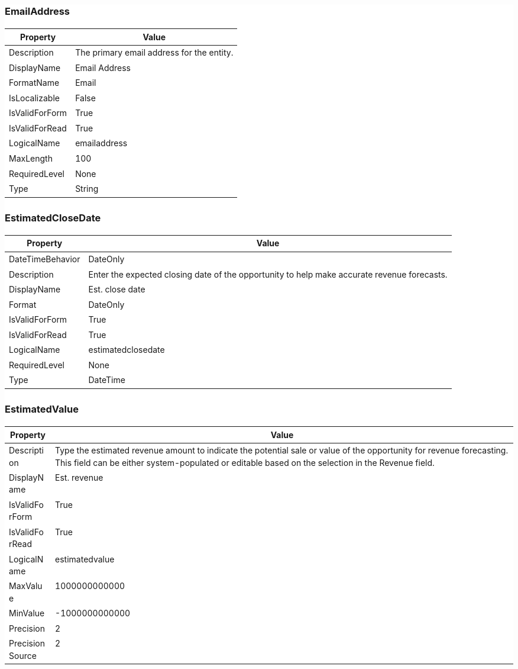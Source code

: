 
### <a name="BKMK_EmailAddress"></a> EmailAddress

|Property|Value|
|--------|-----|
|Description|The primary email address for the entity.|
|DisplayName|Email Address|
|FormatName|Email|
|IsLocalizable|False|
|IsValidForForm|True|
|IsValidForRead|True|
|LogicalName|emailaddress|
|MaxLength|100|
|RequiredLevel|None|
|Type|String|


### <a name="BKMK_EstimatedCloseDate"></a> EstimatedCloseDate

|Property|Value|
|--------|-----|
|DateTimeBehavior|DateOnly|
|Description|Enter the expected closing date of the opportunity to help make accurate revenue forecasts.|
|DisplayName|Est. close date|
|Format|DateOnly|
|IsValidForForm|True|
|IsValidForRead|True|
|LogicalName|estimatedclosedate|
|RequiredLevel|None|
|Type|DateTime|


### <a name="BKMK_EstimatedValue"></a> EstimatedValue

|Property|Value|
|--------|-----|
|Description|Type the estimated revenue amount to indicate the potential sale or value of the opportunity for revenue forecasting. This field can be either system-populated or editable based on the selection in the Revenue field.|
|DisplayName|Est. revenue|
|IsValidForForm|True|
|IsValidForRead|True|
|LogicalName|estimatedvalue|
|MaxValue|1000000000000|
|MinValue|-1000000000000|
|Precision|2|
|PrecisionSource|2|